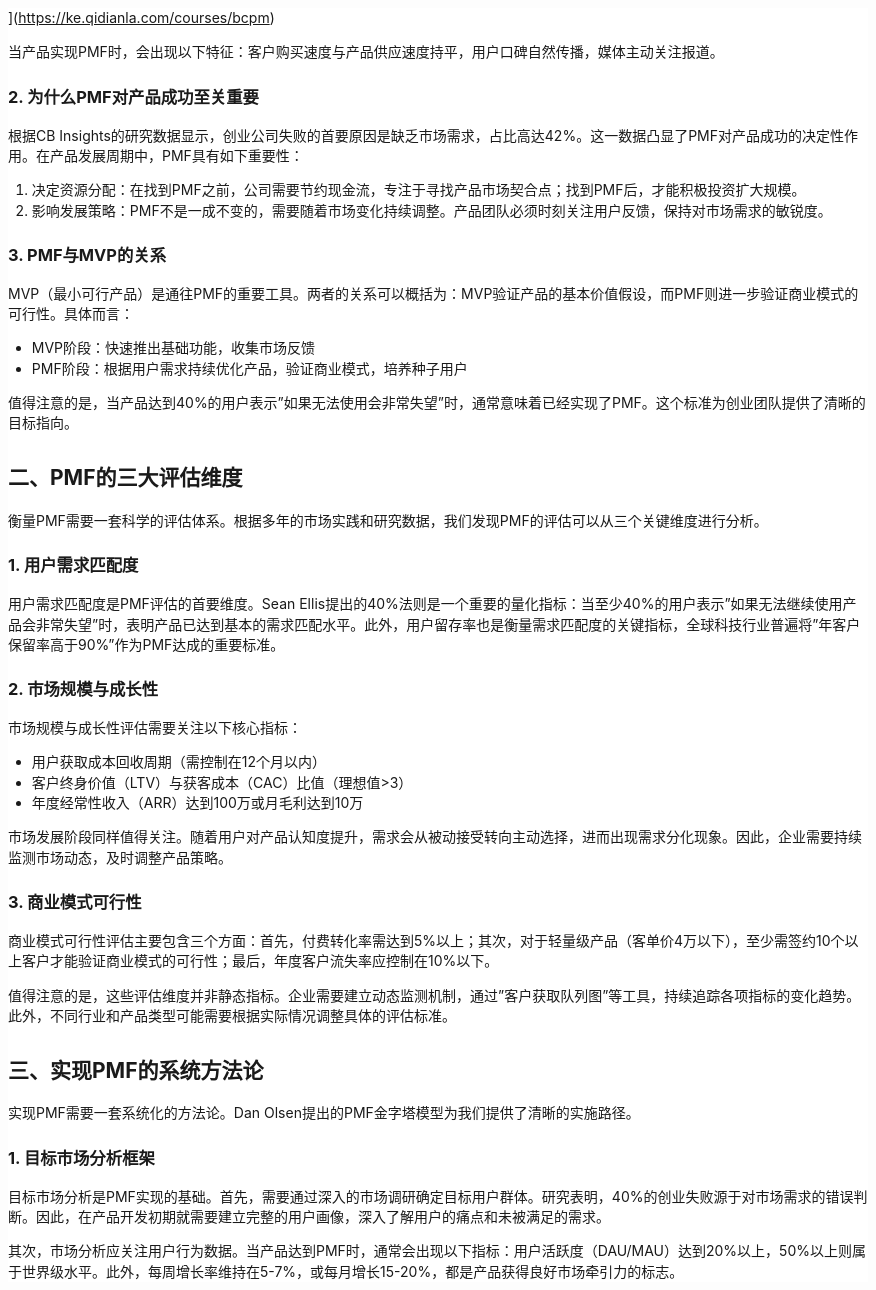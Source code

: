 ](https://ke.qidianla.com/courses/bcpm)

当产品实现PMF时，会出现以下特征：客户购买速度与产品供应速度持平，用户口碑自然传播，媒体主动关注报道。

### 2\. 为什么PMF对产品成功至关重要

根据CB Insights的研究数据显示，创业公司失败的首要原因是缺乏市场需求，占比高达42%。这一数据凸显了PMF对产品成功的决定性作用。在产品发展周期中，PMF具有如下重要性：

1.  决定资源分配：在找到PMF之前，公司需要节约现金流，专注于寻找产品市场契合点；找到PMF后，才能积极投资扩大规模。
2.  影响发展策略：PMF不是一成不变的，需要随着市场变化持续调整。产品团队必须时刻关注用户反馈，保持对市场需求的敏锐度。

### 3\. PMF与MVP的关系

MVP（最小可行产品）是通往PMF的重要工具。两者的关系可以概括为：MVP验证产品的基本价值假设，而PMF则进一步验证商业模式的可行性。具体而言：

*   MVP阶段：快速推出基础功能，收集市场反馈
*   PMF阶段：根据用户需求持续优化产品，验证商业模式，培养种子用户

值得注意的是，当产品达到40%的用户表示”如果无法使用会非常失望”时，通常意味着已经实现了PMF。这个标准为创业团队提供了清晰的目标指向。

## 二、PMF的三大评估维度

衡量PMF需要一套科学的评估体系。根据多年的市场实践和研究数据，我们发现PMF的评估可以从三个关键维度进行分析。

### 1\. 用户需求匹配度

用户需求匹配度是PMF评估的首要维度。Sean Ellis提出的40%法则是一个重要的量化指标：当至少40%的用户表示”如果无法继续使用产品会非常失望”时，表明产品已达到基本的需求匹配水平。此外，用户留存率也是衡量需求匹配度的关键指标，全球科技行业普遍将”年客户保留率高于90%”作为PMF达成的重要标准。

### 2\. 市场规模与成长性

市场规模与成长性评估需要关注以下核心指标：

*   用户获取成本回收周期（需控制在12个月以内）
*   客户终身价值（LTV）与获客成本（CAC）比值（理想值>3）
*   年度经常性收入（ARR）达到100万或月毛利达到10万

市场发展阶段同样值得关注。随着用户对产品认知度提升，需求会从被动接受转向主动选择，进而出现需求分化现象。因此，企业需要持续监测市场动态，及时调整产品策略。

### 3\. 商业模式可行性

商业模式可行性评估主要包含三个方面：首先，付费转化率需达到5%以上；其次，对于轻量级产品（客单价4万以下），至少需签约10个以上客户才能验证商业模式的可行性；最后，年度客户流失率应控制在10%以下。

值得注意的是，这些评估维度并非静态指标。企业需要建立动态监测机制，通过”客户获取队列图”等工具，持续追踪各项指标的变化趋势。此外，不同行业和产品类型可能需要根据实际情况调整具体的评估标准。

## 三、实现PMF的系统方法论

实现PMF需要一套系统化的方法论。Dan Olsen提出的PMF金字塔模型为我们提供了清晰的实施路径。

### 1\. 目标市场分析框架

目标市场分析是PMF实现的基础。首先，需要通过深入的市场调研确定目标用户群体。研究表明，40%的创业失败源于对市场需求的错误判断。因此，在产品开发初期就需要建立完整的用户画像，深入了解用户的痛点和未被满足的需求。

其次，市场分析应关注用户行为数据。当产品达到PMF时，通常会出现以下指标：用户活跃度（DAU/MAU）达到20%以上，50%以上则属于世界级水平。此外，每周增长率维持在5-7%，或每月增长15-20%，都是产品获得良好市场牵引力的标志。
